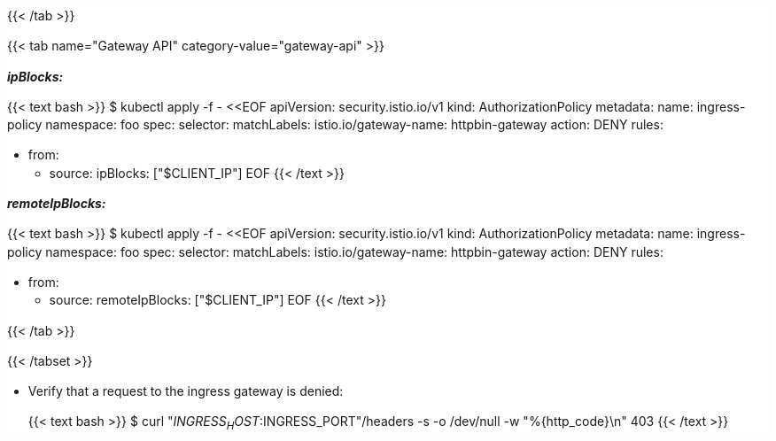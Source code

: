 {{< /tab >}}

{{< tab name="Gateway API" category-value="gateway-api" >}}

***ipBlocks:***

{{< text bash >}}
$ kubectl apply -f - <<EOF
apiVersion: security.istio.io/v1
kind: AuthorizationPolicy
metadata:
  name: ingress-policy
  namespace: foo
spec:
  selector:
    matchLabels:
      istio.io/gateway-name: httpbin-gateway
  action: DENY
  rules:
  - from:
    - source:
        ipBlocks: ["$CLIENT_IP"]
EOF
{{< /text >}}

***remoteIpBlocks:***

{{< text bash >}}
$ kubectl apply -f - <<EOF
apiVersion: security.istio.io/v1
kind: AuthorizationPolicy
metadata:
  name: ingress-policy
  namespace: foo
spec:
  selector:
    matchLabels:
      istio.io/gateway-name: httpbin-gateway
  action: DENY
  rules:
  - from:
    - source:
        remoteIpBlocks: ["$CLIENT_IP"]
EOF
{{< /text >}}

{{< /tab >}}

{{< /tabset >}}

* Verify that a request to the ingress gateway is denied:

    {{< text bash >}}
    $ curl "$INGRESS_HOST:$INGRESS_PORT"/headers -s -o /dev/null -w "%{http_code}\n"
    403
    {{< /text >}}

